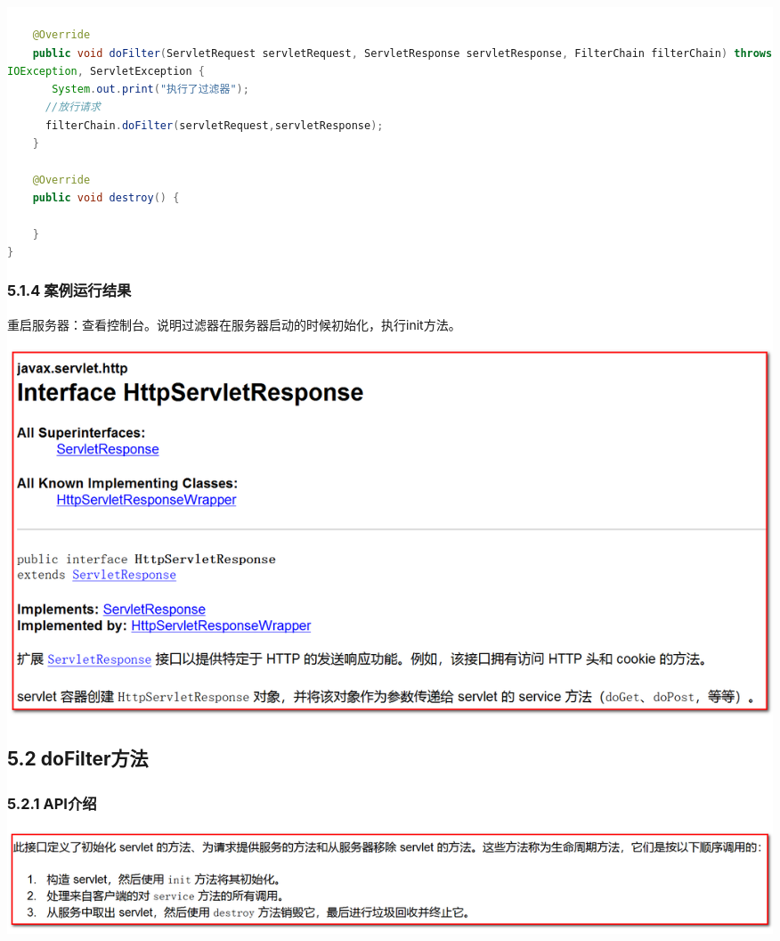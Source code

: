 ```java

    @Override
    public void doFilter(ServletRequest servletRequest, ServletResponse servletResponse, FilterChain filterChain) throws IOException, ServletException {
       System.out.print("执行了过滤器");
      //放行请求
      filterChain.doFilter(servletRequest,servletResponse);
    }

    @Override
    public void destroy() {
       
    }
}
```

### 5.1.4 案例运行结果

重启服务器：查看控制台。说明过滤器在服务器启动的时候初始化，执行init方法。

![](img\06.png)

## 5.2 doFilter方法

### 5.2.1 API介绍

![](img\07.png)
